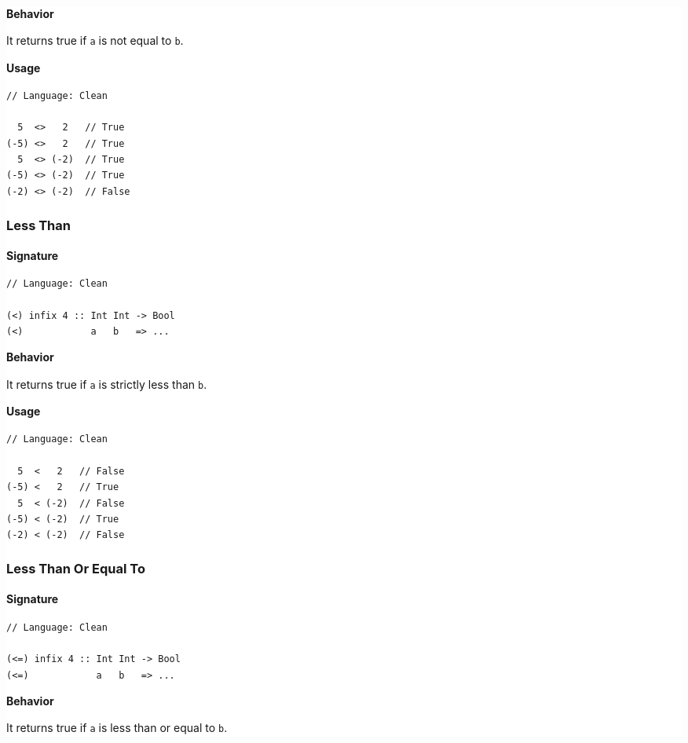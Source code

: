 **Behavior**

It returns true if `a` is not equal to `b`.

**Usage**

```Clean
// Language: Clean

  5  <>   2   // True
(-5) <>   2   // True
  5  <> (-2)  // True
(-5) <> (-2)  // True
(-2) <> (-2)  // False
```

### Less Than

**Signature**

```Clean
// Language: Clean

(<) infix 4 :: Int Int -> Bool
(<)            a   b   => ...
```

**Behavior**

It returns true if `a` is strictly less than `b`.

**Usage**

```Clean
// Language: Clean

  5  <   2   // False
(-5) <   2   // True
  5  < (-2)  // False
(-5) < (-2)  // True
(-2) < (-2)  // False
```

### Less Than Or Equal To

**Signature**

```Clean
// Language: Clean

(<=) infix 4 :: Int Int -> Bool
(<=)            a   b   => ...
```

**Behavior**

It returns true if `a` is less than or equal to `b`.
